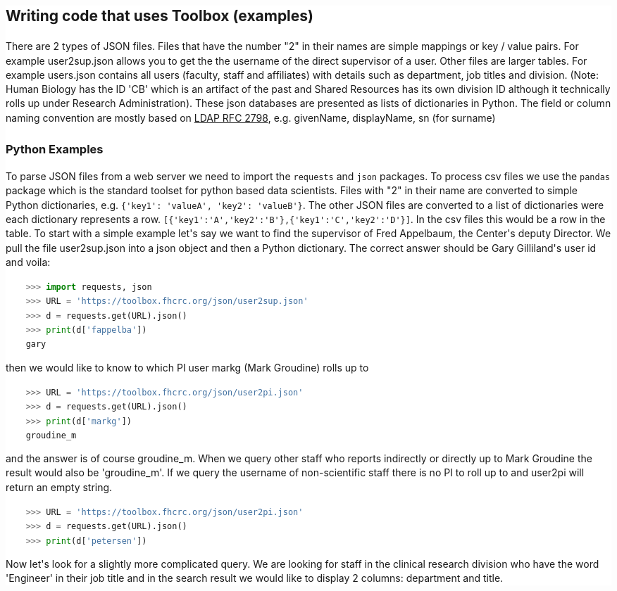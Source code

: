 
## Writing code that uses Toolbox (examples)

 There are 2 types of JSON files. Files that have the number "2" in their names are simple mappings or key / value pairs. For example user2sup.json allows you to get the the username of the direct supervisor of a user. Other files are larger tables. For example  users.json contains all users (faculty, staff and affiliates) with details such as department, job titles and division. (Note: Human Biology has the ID 'CB' which is an artifact of the past and Shared Resources has its own division ID although it technically rolls up under Research Administration). These json databases are presented as lists of dictionaries in Python. The field or column naming convention are mostly based on [LDAP RFC 2798](https://tools.ietf.org/html/rfc2798), e.g. givenName, displayName, sn (for surname)

### Python Examples

To parse JSON files from a web server we need to import the `requests` and `json` packages. To process csv files we use the `pandas` package which is the standard toolset for python based data scientists.
Files with "2" in their name are converted to simple Python dictionaries, e.g. `{'key1': 'valueA', 'key2': 'valueB'}`. The other JSON files are converted to a list of dictionaries were each dictionary represents a row. `[{'key1':'A','key2':'B'},{'key1':'C','key2':'D'}]`. In the csv files this would be a row in the table.
To start with a simple example let's say we want to find the supervisor of Fred Appelbaum, the Center's deputy Director. We pull the file user2sup.json into a json object and then a Python dictionary. The correct answer should be Gary Gilliland's user id and voila:

``` python
    >>> import requests, json
    >>> URL = 'https://toolbox.fhcrc.org/json/user2sup.json'
    >>> d = requests.get(URL).json()
    >>> print(d['fappelba'])
    gary
```

then we would like to know to which PI user markg (Mark Groudine) rolls up to

``` python
    >>> URL = 'https://toolbox.fhcrc.org/json/user2pi.json'
    >>> d = requests.get(URL).json()
    >>> print(d['markg'])
    groudine_m
```

and the answer is of course groudine_m. When we query other staff who reports indirectly or directly up to Mark Groudine the result would also be 'groudine_m'. If we query the username of non-scientific staff there is no PI to roll up to and user2pi will return an empty string.

 
``` python
    >>> URL = 'https://toolbox.fhcrc.org/json/user2pi.json'
    >>> d = requests.get(URL).json()
    >>> print(d['petersen'])
```

Now let's look for a slightly more complicated query. We are looking for staff in the clinical research division who have the word 'Engineer' in their job title and in the search result we would like to display 2 columns: department and title.
